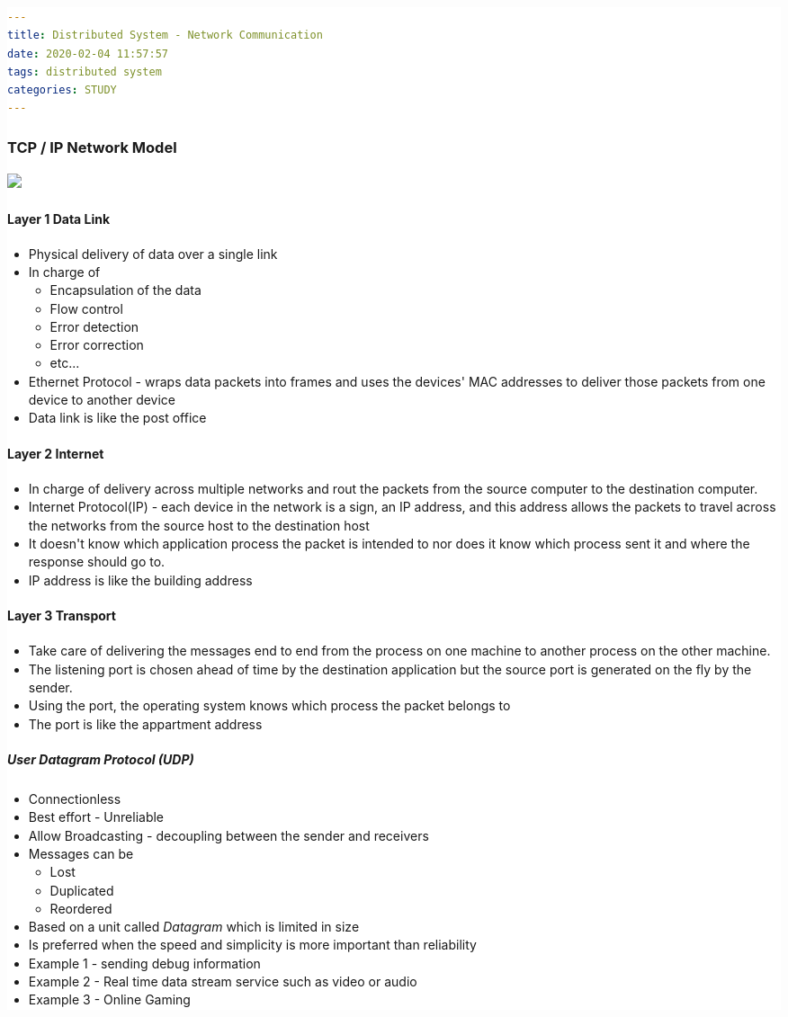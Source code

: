 ```yaml
---
title: Distributed System - Network Communication
date: 2020-02-04 11:57:57
tags: distributed system
categories: STUDY
---
```




### TCP / IP Network Model

![](https://raw.githubusercontent.com/Annashuo/hello-world/master/4_network_layer.png)

#### Layer 1 Data Link
- Physical delivery of data over a single link
- In charge of 
	- Encapsulation of the data
	- Flow control
	- Error detection
	- Error correction
	- etc...
- Ethernet Protocol - wraps data packets into frames and uses the devices' MAC addresses to deliver those packets from one device to another device
- Data link is like the post office

#### Layer 2 Internet
- In charge of delivery across multiple networks and rout the packets from the source computer to the destination computer.
- Internet Protocol(IP) - each device in the network is a sign, an IP address, and this address allows the packets to travel across the networks from the source host to the destination host
- It doesn't know which application process the packet is intended to nor does it know which process sent it and where the response should go to.
- IP address is like the building address

#### Layer 3 Transport
- Take care of delivering the messages end to end from the process on one machine to another process on the other machine.
- The listening port is chosen ahead of time by the destination application but the source port is generated on the fly by the sender.
- Using the port, the operating system knows which process the packet belongs to
- The port is like the appartment address

##### User Datagram Protocol (UDP)
- Connectionless
- Best effort - Unreliable
- Allow Broadcasting - decoupling between the sender and receivers
- Messages can be 
	- Lost
	- Duplicated 
	- Reordered
- Based on a unit called *Datagram* which is limited in size
- Is preferred when the speed and simplicity is more important than reliability
- Example 1 - sending debug information
- Example 2 - Real time data stream service such as video or audio
- Example 3 - Online Gaming
